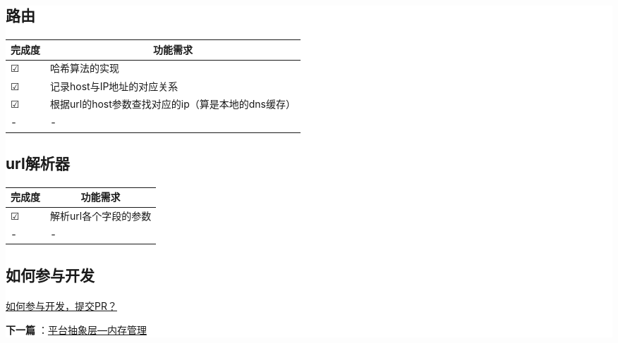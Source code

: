 ## 路由

| 完成度 | 功能需求 |
| -- | -- |
| ☑ | 哈希算法的实现 |
| ☑ | 记录host与IP地址的对应关系 |
| ☑ | 根据url的host参数查找对应的ip（算是本地的dns缓存） |
| - | - |

## url解析器

| 完成度 | 功能需求 |
| -- | -- |
| ☑ | 解析url各个字段的参数 |
| - | - |


## 如何参与开发

[如何参与开发，提交PR？](./how_to_pr.md)

**下一篇** ：[平台抽象层—内存管理](./platform_memory.md)
